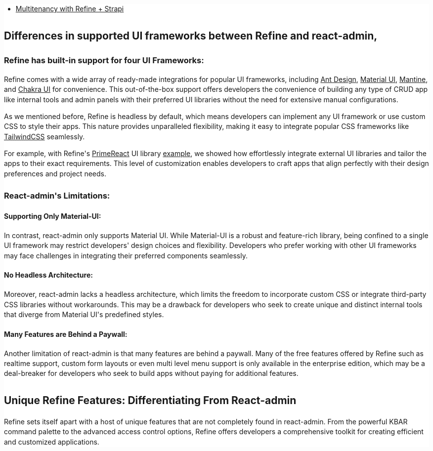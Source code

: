 - [Multitenancy with Refine + Strapi](/docs/guides-concepts/multitenancy)

## Differences in supported UI frameworks between Refine and react-admin,

### Refine has built-in support for four UI Frameworks:

Refine comes with a wide array of ready-made integrations for popular UI frameworks, including [Ant Design](https://ant.design/), [Material UI](https://mui.com/material-ui/getting-started/overview/), [Mantine](https://mantine.dev/), and [Chakra UI](https://chakra-ui.com/) for convenience. This out-of-the-box support offers developers the convenience of building any type of CRUD app like internal tools and admin panels with their preferred UI libraries without the need for extensive manual configurations.

As we mentioned before, Refine is headless by default, which means developers can implement any UI framework or use custom CSS to style their apps. This nature provides unparalleled flexibility, making it easy to integrate popular CSS frameworks like [TailwindCSS](https://tailwindcss.com/) seamlessly.

For example, with Refine's [PrimeReact](https://primereact.org/) UI library [example](https://refine.dev/blog/building-react-admin-panel-with-primereact-and-refine/), we showed how effortlessly integrate external UI libraries and tailor the apps to their exact requirements. This level of customization enables developers to craft apps that align perfectly with their design preferences and project needs.

### React-admin's Limitations:

#### Supporting Only Material-UI:

In contrast, react-admin only supports Material UI. While Material-UI is a robust and feature-rich library, being confined to a single UI framework may restrict developers' design choices and flexibility. Developers who prefer working with other UI frameworks may face challenges in integrating their preferred components seamlessly.

#### No Headless Architecture:

Moreover, react-admin lacks a headless architecture, which limits the freedom to incorporate custom CSS or integrate third-party CSS libraries without workarounds. This may be a drawback for developers who seek to create unique and distinct internal tools that diverge from Material UI's predefined styles.

#### Many Features are Behind a Paywall:

Another limitation of react-admin is that many features are behind a paywall. Many of the free features offered by Refine such as realtime support, custom form layouts or even multi level menu support is only available in the enterprise edition, which may be a deal-breaker for developers who seek to build apps without paying for additional features.

## Unique Refine Features: Differentiating From React-admin

Refine sets itself apart with a host of unique features that are not completely found in react-admin. From the powerful KBAR command palette to the advanced access control options, Refine offers developers a comprehensive toolkit for creating efficient and customized applications.
